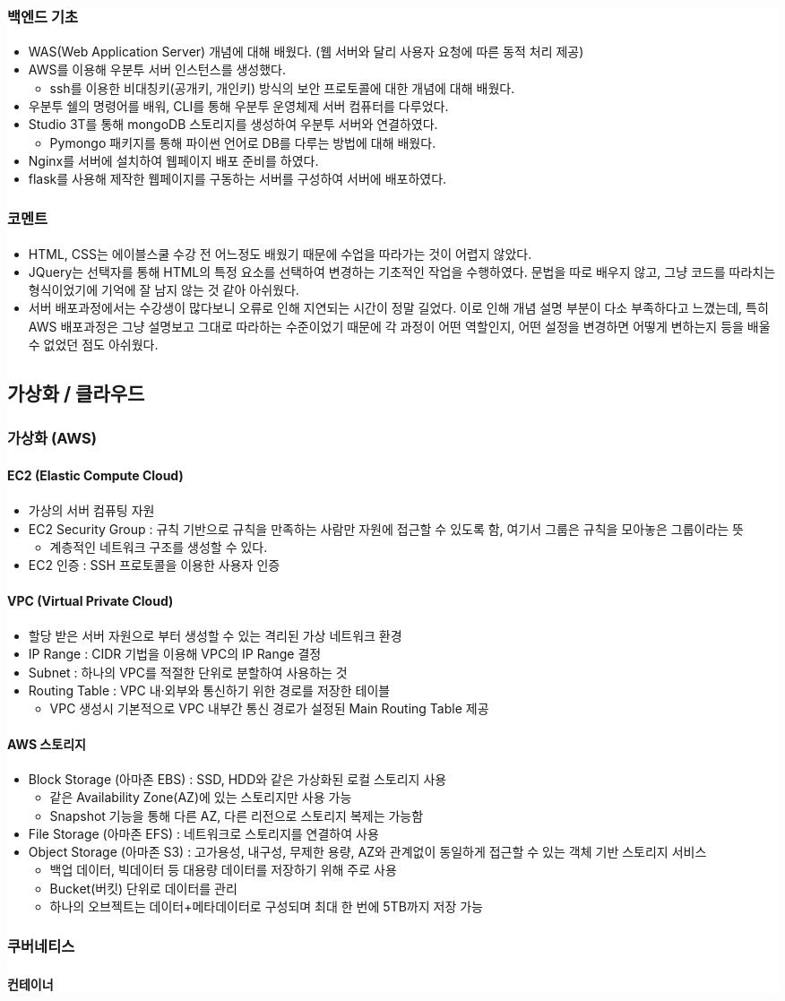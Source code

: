 ### 백엔드 기초

- WAS(Web Application Server) 개념에 대해 배웠다. (웹 서버와 달리 사용자 요청에 따른 동적 처리 제공)
- AWS를 이용해 우분투 서버 인스턴스를 생성했다.
    - ssh를 이용한 비대칭키(공개키, 개인키) 방식의 보안 프로토콜에 대한 개념에 대해 배웠다.
- 우분투 쉘의 명령어를 배워, CLI를 통해 우분투 운영체제 서버 컴퓨터를 다루었다.
- Studio 3T를 통해 mongoDB 스토리지를 생성하여 우분투 서버와 연결하였다.
    - Pymongo 패키지를 통해 파이썬 언어로 DB를 다루는 방법에 대해 배웠다.
- Nginx를 서버에 설치하여 웹페이지 배포 준비를 하였다.
- flask를 사용해 제작한 웹페이지를 구동하는 서버를 구성하여 서버에 배포하였다.

### 코멘트

- HTML, CSS는 에이블스쿨 수강 전 어느정도 배웠기 때문에 수업을 따라가는 것이 어렵지 않았다.
- JQuery는 선택자를 통해 HTML의 특정 요소를 선택하여 변경하는 기초적인 작업을 수행하였다. 문법을 따로 배우지 않고, 그냥 코드를 따라치는 형식이었기에 기억에 잘 남지 않는 것 같아 아쉬웠다.
- 서버 배포과정에서는 수강생이 많다보니 오류로 인해 지연되는 시간이 정말 길었다. 이로 인해 개념 설명 부분이 다소 부족하다고 느꼈는데, 특히 AWS 배포과정은 그냥 설명보고 그대로 따라하는 수준이었기 때문에 각 과정이 어떤 역할인지, 어떤 설정을 변경하면 어떻게 변하는지 등을 배울 수 없었던 점도 아쉬웠다.

## 가상화 / 클라우드

### 가상화 (AWS)

#### EC2 (Elastic Compute Cloud)

- 가상의 서버 컴퓨팅 자원
- EC2 Security Group : 규칙 기반으로 규칙을 만족하는 사람만 자원에 접근할 수 있도록 함, 여기서 그룹은 규칙을 모아놓은 그룹이라는 뜻
    - 계층적인 네트워크 구조를 생성할 수 있다.
- EC2 인증 : SSH 프로토콜을 이용한 사용자 인증

#### VPC (Virtual Private Cloud)

- 할당 받은 서버 자원으로 부터 생성할 수 있는 격리된 가상 네트워크 환경
- IP Range : CIDR 기법을 이용해 VPC의 IP Range 결정
- Subnet : 하나의 VPC를 적절한 단위로 분할하여 사용하는 것
- Routing Table : VPC 내·외부와 통신하기 위한 경로를 저장한 테이블
    - VPC 생성시 기본적으로 VPC 내부간 통신 경로가 설정된 Main Routing Table 제공

#### AWS 스토리지

- Block Storage (아마존 EBS) : SSD, HDD와 같은 가상화된 로컬 스토리지 사용
    - 같은 Availability Zone(AZ)에 있는 스토리지만 사용 가능
    - Snapshot 기능을 통해 다른 AZ, 다른 리전으로 스토리지 복제는 가능함
- File Storage (아마존 EFS) : 네트워크로 스토리지를 연결하여 사용
- Object Storage (아마존 S3) : 고가용성, 내구성, 무제한 용량, AZ와 관계없이 동일하게 접근할 수 있는 객체 기반 스토리지 서비스
    - 백업 데이터, 빅데이터 등 대용량 데이터를 저장하기 위해 주로 사용
    - Bucket(버킷) 단위로 데이터를 관리
    - 하나의 오브젝트는 데이터+메타데이터로 구성되며 최대 한 번에 5TB까지 저장 가능
    
### 쿠버네티스

#### 컨테이너

